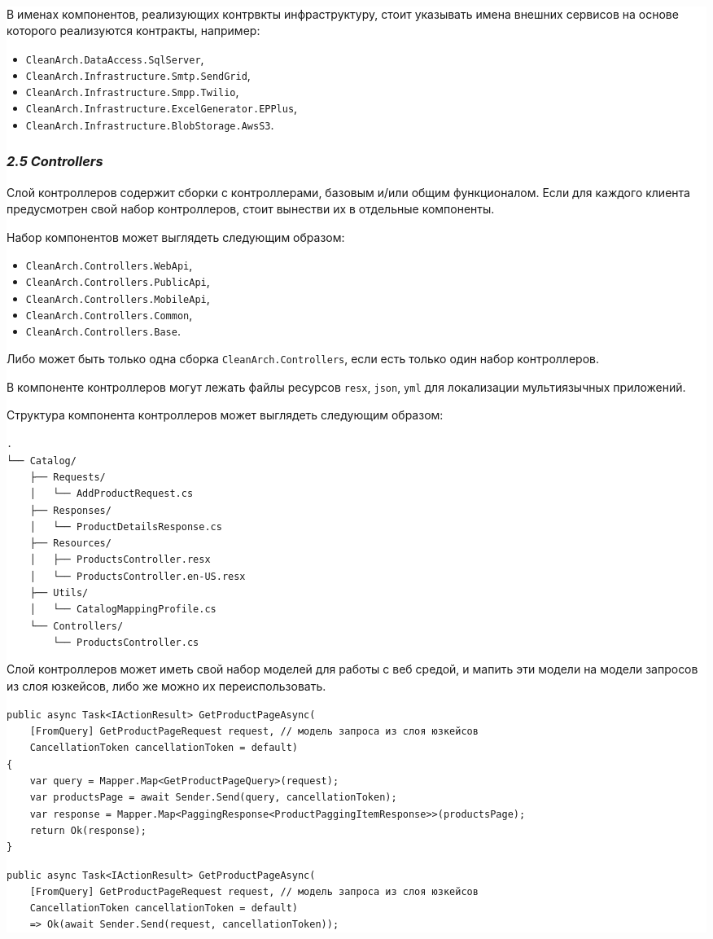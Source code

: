 В именах компонентов, реализующих контрвкты инфраструктуру, стоит указывать имена внешних сервисов на основе которого реализуются контракты, например:
- `CleanArch.DataAccess.SqlServer`,
- `CleanArch.Infrastructure.Smtp.SendGrid`,
- `CleanArch.Infrastructure.Smpp.Twilio`,
- `CleanArch.Infrastructure.ExcelGenerator.EPPlus`,
- `CleanArch.Infrastructure.BlobStorage.AwsS3`. 

### *2.5 Controllers*

Слой контроллеров содержит сборки с контроллерами, базовым и/или общим функционалом. Если для каждого клиента предусмотрен свой набор контроллеров, стоит вынестви их в отдельные компоненты.

Набор компонентов может выглядеть следующим образом:
- `CleanArch.Controllers.WebApi`,
- `CleanArch.Controllers.PublicApi`,
- `CleanArch.Controllers.MobileApi`,
- `CleanArch.Controllers.Common`,
- `CleanArch.Controllers.Base`.

Либо может быть только одна сборка `CleanArch.Controllers`, если есть только один набор контроллеров.

В компоненте контроллеров могут лежать файлы ресурсов `resx`, `json`, `yml` для локализации мультиязычных приложений.

Структура компонента контроллеров может выглядеть следующим образом:
```
.
└── Catalog/
    ├── Requests/
    │   └── AddProductRequest.cs
    ├── Responses/
    │   └── ProductDetailsResponse.cs
    ├── Resources/
    │   ├── ProductsController.resx
    │   └── ProductsController.en-US.resx
    ├── Utils/
    │   └── CatalogMappingProfile.cs
    └── Controllers/
        └── ProductsController.cs
```

Слой контроллеров может иметь свой набор моделей для работы с веб средой, и мапить эти модели на модели запросов из слоя юзкейсов, либо же можно их переиспользовать.

```
public async Task<IActionResult> GetProductPageAsync(
    [FromQuery] GetProductPageRequest request, // модель запроса из слоя юзкейсов
    CancellationToken cancellationToken = default)
{
    var query = Mapper.Map<GetProductPageQuery>(request);
    var productsPage = await Sender.Send(query, cancellationToken);
    var response = Mapper.Map<PaggingResponse<ProductPaggingItemResponse>>(productsPage);
    return Ok(response);
}
```
```
public async Task<IActionResult> GetProductPageAsync(
    [FromQuery] GetProductPageRequest request, // модель запроса из слоя юзкейсов
    CancellationToken cancellationToken = default)
    => Ok(await Sender.Send(request, cancellationToken));
```
